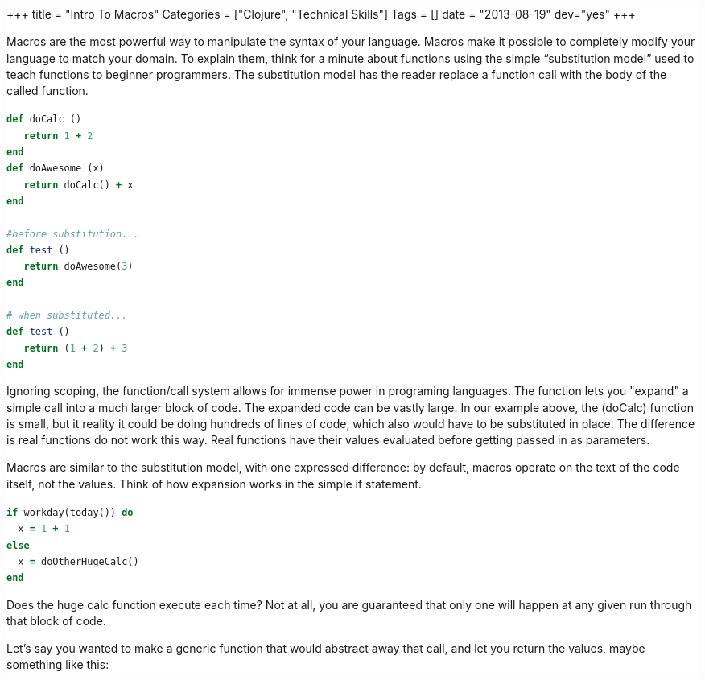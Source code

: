+++
title = "Intro To Macros"
Categories = ["Clojure", "Technical Skills"]
Tags = []
date = "2013-08-19"
dev="yes"
+++
<p>
Macros are the most powerful way to manipulate the syntax of your language. Macros make it possible to completely modify your language to match your domain. To explain them, think for a minute about functions using the simple “substitution model” used to teach functions to beginner programmers. The substitution model has the reader replace a function call with the body of the called function.
</p>

``` ruby
def doCalc ()
   return 1 + 2
end
def doAwesome (x) 
   return doCalc() + x
end 
 
#before substitution...
def test () 
   return doAwesome(3)
end
 
# when substituted...
def test ()
   return (1 + 2) + 3
end
```

<p>
Ignoring scoping, the function/call system allows for immense power in programing languages. The function lets you "expand" a simple call into a much larger block of code. The expanded code can be vastly large. In our example above, the (doCalc) function is small, but it reality it could be doing hundreds of lines of code, which also would have to be substituted in place. The difference is real functions do not work this way. Real functions have their values evaluated before getting passed in as parameters.
</p>
<p dir="ltr">Macros are similar to the substitution model, with one expressed difference: by default, macros operate on the text of the code itself, not the values. Think of how expansion works in the simple if statement.</p>

``` ruby
if workday(today()) do
  x = 1 + 1
else
  x = doOtherHugeCalc()
end
```

<p dir="ltr">Does the huge calc function execute each time? Not at all, you are guaranteed that only one will happen at any given run through that block of code.</p>
<p dir="ltr">Let’s say you wanted to make a generic function that would abstract away that call, and let you return the values, maybe something like this:</p>
